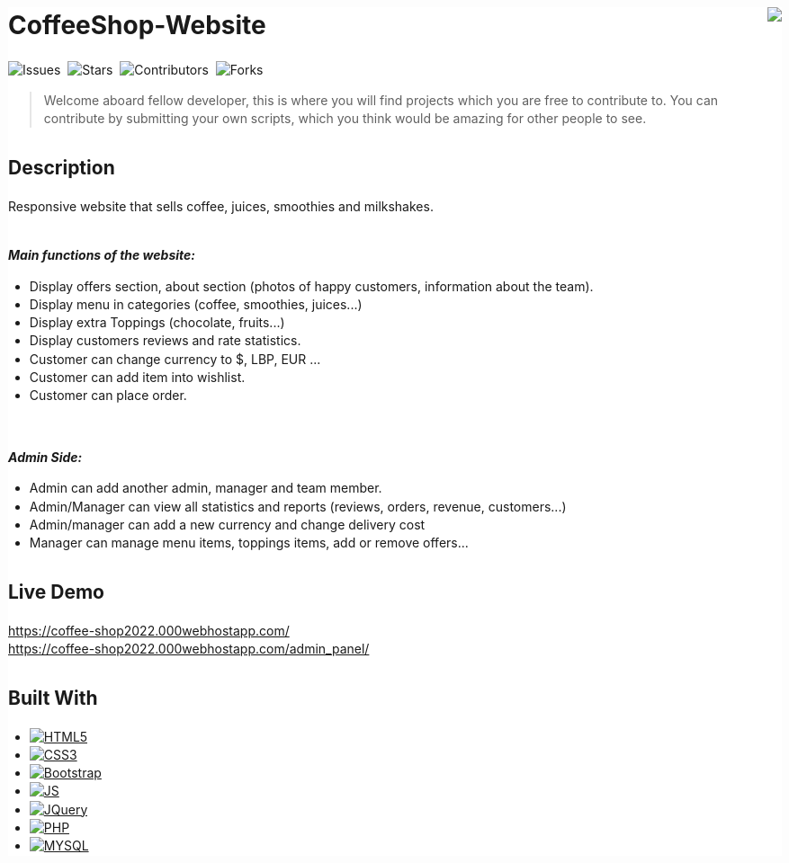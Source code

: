 <a name="readme-top"></a>

<img src="https://user-images.githubusercontent.com/82551484/194697977-541e32ae-d298-472c-9534-ccf6d385accc.png" align="right" />

# CoffeeShop-Website</br>
![Issues](https://img.shields.io/github/issues/lynnaouad/CoffeeShop-Website)&nbsp;
![Stars](https://img.shields.io/github/stars/lynnaouad/CoffeeShop-Website)&nbsp;
![Contributors](https://img.shields.io/github/contributors/lynnaouad/CoffeeShop-Website)&nbsp;
![Forks](https://img.shields.io/github/forks/lynnaouad/CoffeeShop-Website)

> Welcome aboard fellow developer, this is where you will find projects which you are free to contribute to. You can contribute by submitting your own scripts, which you think would be amazing for other people to see. 

## Description
Responsive website that sells coffee, juices, smoothies and milkshakes.<br><br>

***Main functions of the website:***
<ul>
  <li>Display offers section, about section (photos of happy customers, information about the team).</li>
  <li>Display menu in categories (coffee, smoothies, juices...)</li>
  <li>Display extra Toppings (chocolate, fruits...)</li>
  <li>Display customers reviews and rate statistics.</li>
  <li>Customer can change currency to $, LBP, EUR ...</li>
  <li>Customer can add item into wishlist.</li>
  <li>Customer can place order.</li>
</ul><br>
 
***Admin Side:***
<ul>
  <li>Admin can add another admin, manager and team member.</li>
  <li>Admin/Manager can view all statistics and reports (reviews, orders, revenue, customers...)</li>
  <li>Admin/manager can add a new currency and change delivery cost</li>
  <li>Manager can manage menu items, toppings items, add or remove offers...</li>
</ul>

## Live Demo
https://coffee-shop2022.000webhostapp.com/  <br>
https://coffee-shop2022.000webhostapp.com/admin_panel/

## Built With

* [![HTML5][HTML5.com]][HTML5-url]
* [![CSS3][CSS3.com]][CSS3-url]
* [![Bootstrap][Bootstrap.com]][Bootstrap-url]
* [![JS][JS.com]][JS-url]
* [![JQuery][JQuery.com]][JQuery-url]
* [![PHP][PHP.com]][PHP-url]
* [![MYSQL][MYSQL.com]][MYSQL-url]


[Bootstrap.com]: https://img.shields.io/badge/Bootstrap-563D7C?style=for-the-badge&logo=bootstrap&logoColor=white
[Bootstrap-url]: https://getbootstrap.com
[JQuery.com]: https://img.shields.io/badge/jQuery-0769AD?style=for-the-badge&logo=jquery&logoColor=white
[JQuery-url]: https://jquery.com 
[HTML5.com]: https://img.shields.io/badge/HTML5-ff7340?style=for-the-badge&logo=html5&logoColor=white
[HTML5-url]: https://html5.com 
[CSS3.com]: https://img.shields.io/badge/CSS3-4A4A55?style=for-the-badge&logo=css3&logoColor=61DAFB
[CSS3-url]: https://css3.com 
[JS.com]: https://img.shields.io/badge/JS-EBE663?style=for-the-badge&logo=javascript&logoColor=black
[JS-url]: https://javascript.com 
[PHP.com]: https://img.shields.io/badge/PHP-ff2814?style=for-the-badge&logo=php&logoColor=61DAFB
[PHP-url]: https://php.com 
[MYSQL.com]: https://img.shields.io/badge/MYSQL-000000?style=for-the-badge&logo=mysql&logoColor=white
[MYSQL-url]: https://mysql.com 
